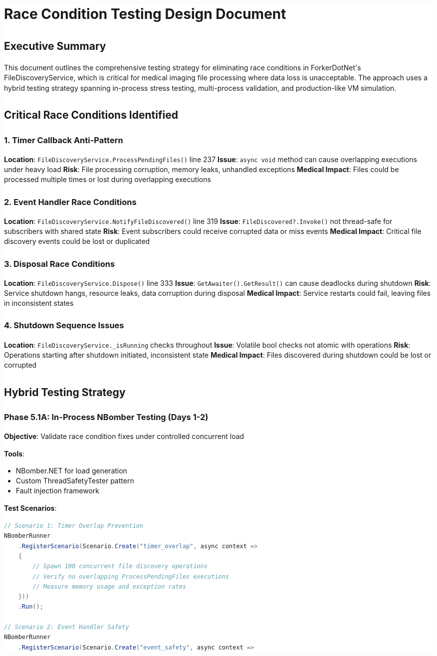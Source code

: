 # Race Condition Testing Design Document

## Executive Summary

This document outlines the comprehensive testing strategy for eliminating race conditions in ForkerDotNet's FileDiscoveryService, which is critical for medical imaging file processing where data loss is unacceptable. The approach uses a hybrid testing strategy spanning in-process stress testing, multi-process validation, and production-like VM simulation.

## Critical Race Conditions Identified

### 1. Timer Callback Anti-Pattern
**Location**: `FileDiscoveryService.ProcessPendingFiles()` line 237
**Issue**: `async void` method can cause overlapping executions under heavy load
**Risk**: File processing corruption, memory leaks, unhandled exceptions
**Medical Impact**: Files could be processed multiple times or lost during overlapping executions

### 2. Event Handler Race Conditions
**Location**: `FileDiscoveryService.NotifyFileDiscovered()` line 319
**Issue**: `FileDiscovered?.Invoke()` not thread-safe for subscribers with shared state
**Risk**: Event subscribers could receive corrupted data or miss events
**Medical Impact**: Critical file discovery events could be lost or duplicated

### 3. Disposal Race Conditions
**Location**: `FileDiscoveryService.Dispose()` line 333
**Issue**: `GetAwaiter().GetResult()` can cause deadlocks during shutdown
**Risk**: Service shutdown hangs, resource leaks, data corruption during disposal
**Medical Impact**: Service restarts could fail, leaving files in inconsistent states

### 4. Shutdown Sequence Issues
**Location**: `FileDiscoveryService._isRunning` checks throughout
**Issue**: Volatile bool checks not atomic with operations
**Risk**: Operations starting after shutdown initiated, inconsistent state
**Medical Impact**: Files discovered during shutdown could be lost or corrupted

## Hybrid Testing Strategy

### Phase 5.1A: In-Process NBomber Testing (Days 1-2)

**Objective**: Validate race condition fixes under controlled concurrent load

**Tools**:
- NBomber.NET for load generation
- Custom ThreadSafetyTester pattern
- Fault injection framework

**Test Scenarios**:
```csharp
// Scenario 1: Timer Overlap Prevention
NBomberRunner
    .RegisterScenario(Scenario.Create("timer_overlap", async context =>
    {
        // Spawn 100 concurrent file discovery operations
        // Verify no overlapping ProcessPendingFiles executions
        // Measure memory usage and exception rates
    }))
    .Run();

// Scenario 2: Event Handler Safety
NBomberRunner
    .RegisterScenario(Scenario.Create("event_safety", async context =>
```